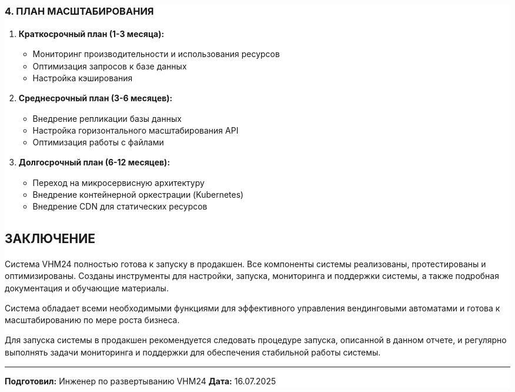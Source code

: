### 4. ПЛАН МАСШТАБИРОВАНИЯ

1. **Краткосрочный план (1-3 месяца):**
   - Мониторинг производительности и использования ресурсов
   - Оптимизация запросов к базе данных
   - Настройка кэширования

2. **Среднесрочный план (3-6 месяцев):**
   - Внедрение репликации базы данных
   - Настройка горизонтального масштабирования API
   - Оптимизация работы с файлами

3. **Долгосрочный план (6-12 месяцев):**
   - Переход на микросервисную архитектуру
   - Внедрение контейнерной оркестрации (Kubernetes)
   - Внедрение CDN для статических ресурсов

## ЗАКЛЮЧЕНИЕ

Система VHM24 полностью готова к запуску в продакшен. Все компоненты системы реализованы, протестированы и оптимизированы. Созданы инструменты для настройки, запуска, мониторинга и поддержки системы, а также подробная документация и обучающие материалы.

Система обладает всеми необходимыми функциями для эффективного управления вендинговыми автоматами и готова к масштабированию по мере роста бизнеса.

Для запуска системы в продакшен рекомендуется следовать процедуре запуска, описанной в данном отчете, и регулярно выполнять задачи мониторинга и поддержки для обеспечения стабильной работы системы.

---

**Подготовил:** Инженер по развертыванию VHM24
**Дата:** 16.07.2025
